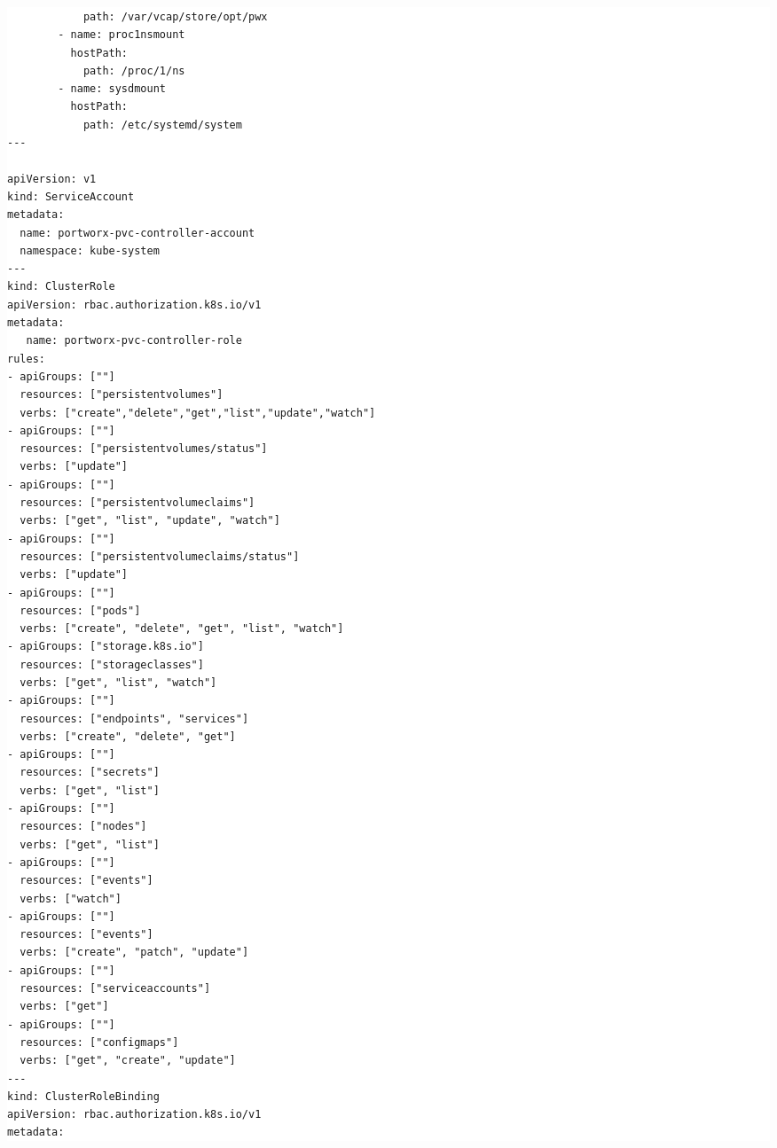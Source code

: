 ```
            path: /var/vcap/store/opt/pwx
        - name: proc1nsmount
          hostPath:
            path: /proc/1/ns
        - name: sysdmount
          hostPath:
            path: /etc/systemd/system
---

apiVersion: v1
kind: ServiceAccount
metadata:
  name: portworx-pvc-controller-account
  namespace: kube-system
---
kind: ClusterRole
apiVersion: rbac.authorization.k8s.io/v1
metadata:
   name: portworx-pvc-controller-role
rules:
- apiGroups: [""]
  resources: ["persistentvolumes"]
  verbs: ["create","delete","get","list","update","watch"]
- apiGroups: [""]
  resources: ["persistentvolumes/status"]
  verbs: ["update"]
- apiGroups: [""]
  resources: ["persistentvolumeclaims"]
  verbs: ["get", "list", "update", "watch"]
- apiGroups: [""]
  resources: ["persistentvolumeclaims/status"]
  verbs: ["update"]
- apiGroups: [""]
  resources: ["pods"]
  verbs: ["create", "delete", "get", "list", "watch"]
- apiGroups: ["storage.k8s.io"]
  resources: ["storageclasses"]
  verbs: ["get", "list", "watch"]
- apiGroups: [""]
  resources: ["endpoints", "services"]
  verbs: ["create", "delete", "get"]
- apiGroups: [""]
  resources: ["secrets"]
  verbs: ["get", "list"]
- apiGroups: [""]
  resources: ["nodes"]
  verbs: ["get", "list"]
- apiGroups: [""]
  resources: ["events"]
  verbs: ["watch"]
- apiGroups: [""]
  resources: ["events"]
  verbs: ["create", "patch", "update"]
- apiGroups: [""]
  resources: ["serviceaccounts"]
  verbs: ["get"]
- apiGroups: [""]
  resources: ["configmaps"]
  verbs: ["get", "create", "update"]
---
kind: ClusterRoleBinding
apiVersion: rbac.authorization.k8s.io/v1
metadata:
```